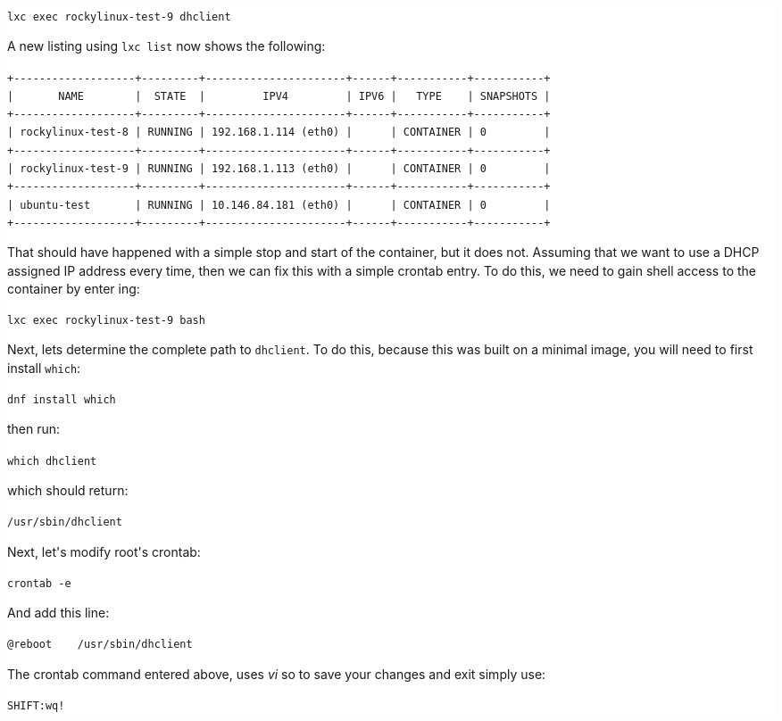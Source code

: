 ```
lxc exec rockylinux-test-9 dhclient
```

A new listing using `lxc list` now shows the following:

```
+-------------------+---------+----------------------+------+-----------+-----------+
|       NAME        |  STATE  |         IPV4         | IPV6 |   TYPE    | SNAPSHOTS |
+-------------------+---------+----------------------+------+-----------+-----------+
| rockylinux-test-8 | RUNNING | 192.168.1.114 (eth0) |      | CONTAINER | 0         |
+-------------------+---------+----------------------+------+-----------+-----------+
| rockylinux-test-9 | RUNNING | 192.168.1.113 (eth0) |      | CONTAINER | 0         |
+-------------------+---------+----------------------+------+-----------+-----------+
| ubuntu-test       | RUNNING | 10.146.84.181 (eth0) |      | CONTAINER | 0         |
+-------------------+---------+----------------------+------+-----------+-----------+
```

That should have happened with a simple stop and start of the container, but it does not. Assuming that we want to use a DHCP assigned IP address every time, then we can fix this with a simple crontab entry. To do this, we need to gain shell access to the container by enter
ing:

```
lxc exec rockylinux-test-9 bash
```

Next, lets determine the complete path to `dhclient`. To do this, because this was built on a minimal image, you will need to first install `which`:

```
dnf install which
```

then run:

```
which dhclient
```

which should return:

```
/usr/sbin/dhclient
```

Next, let's modify root's crontab:

```
crontab -e
```

And add this line:

```
@reboot    /usr/sbin/dhclient
```

The crontab command entered above, uses _vi_ so to save your changes and exit simply use:

```
SHIFT:wq!
```
